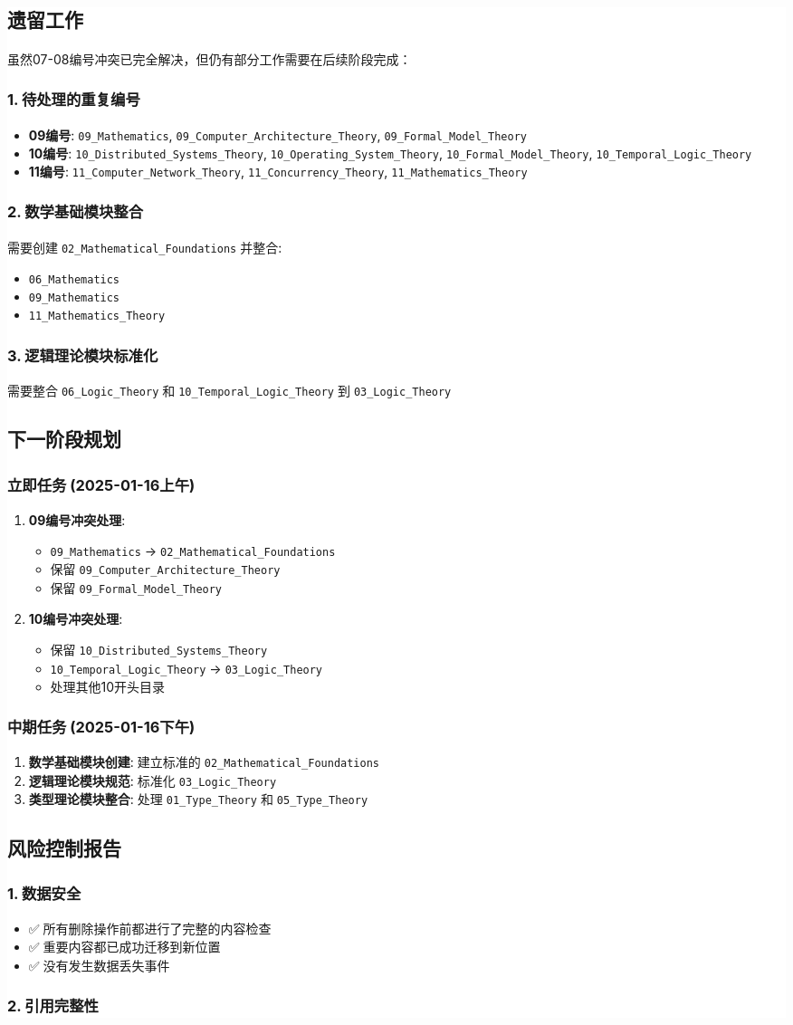 ## 遗留工作

虽然07-08编号冲突已完全解决，但仍有部分工作需要在后续阶段完成：

### 1. 待处理的重复编号

- **09编号**: `09_Mathematics`, `09_Computer_Architecture_Theory`, `09_Formal_Model_Theory`
- **10编号**: `10_Distributed_Systems_Theory`, `10_Operating_System_Theory`, `10_Formal_Model_Theory`, `10_Temporal_Logic_Theory`
- **11编号**: `11_Computer_Network_Theory`, `11_Concurrency_Theory`, `11_Mathematics_Theory`

### 2. 数学基础模块整合

需要创建 `02_Mathematical_Foundations` 并整合:

- `06_Mathematics`
- `09_Mathematics`
- `11_Mathematics_Theory`

### 3. 逻辑理论模块标准化

需要整合 `06_Logic_Theory` 和 `10_Temporal_Logic_Theory` 到 `03_Logic_Theory`

## 下一阶段规划

### 立即任务 (2025-01-16上午)

1. **09编号冲突处理**:
   - `09_Mathematics` → `02_Mathematical_Foundations`
   - 保留 `09_Computer_Architecture_Theory`
   - 保留 `09_Formal_Model_Theory`

2. **10编号冲突处理**:
   - 保留 `10_Distributed_Systems_Theory`
   - `10_Temporal_Logic_Theory` → `03_Logic_Theory`
   - 处理其他10开头目录

### 中期任务 (2025-01-16下午)

1. **数学基础模块创建**: 建立标准的 `02_Mathematical_Foundations`
2. **逻辑理论模块规范**: 标准化 `03_Logic_Theory`
3. **类型理论模块整合**: 处理 `01_Type_Theory` 和 `05_Type_Theory`

## 风险控制报告

### 1. 数据安全

- ✅ 所有删除操作前都进行了完整的内容检查
- ✅ 重要内容都已成功迁移到新位置
- ✅ 没有发生数据丢失事件

### 2. 引用完整性
